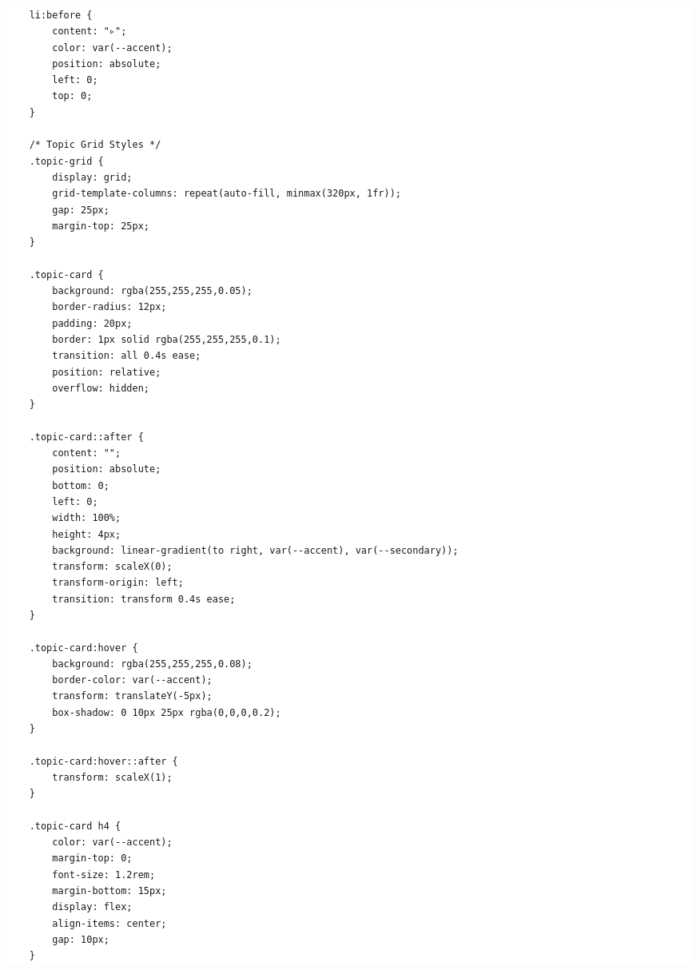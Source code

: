         li:before {
            content: "▹";
            color: var(--accent);
            position: absolute;
            left: 0;
            top: 0;
        }
        
        /* Topic Grid Styles */
        .topic-grid {
            display: grid;
            grid-template-columns: repeat(auto-fill, minmax(320px, 1fr));
            gap: 25px;
            margin-top: 25px;
        }
        
        .topic-card {
            background: rgba(255,255,255,0.05);
            border-radius: 12px;
            padding: 20px;
            border: 1px solid rgba(255,255,255,0.1);
            transition: all 0.4s ease;
            position: relative;
            overflow: hidden;
        }
        
        .topic-card::after {
            content: "";
            position: absolute;
            bottom: 0;
            left: 0;
            width: 100%;
            height: 4px;
            background: linear-gradient(to right, var(--accent), var(--secondary));
            transform: scaleX(0);
            transform-origin: left;
            transition: transform 0.4s ease;
        }
        
        .topic-card:hover {
            background: rgba(255,255,255,0.08);
            border-color: var(--accent);
            transform: translateY(-5px);
            box-shadow: 0 10px 25px rgba(0,0,0,0.2);
        }
        
        .topic-card:hover::after {
            transform: scaleX(1);
        }
        
        .topic-card h4 {
            color: var(--accent);
            margin-top: 0;
            font-size: 1.2rem;
            margin-bottom: 15px;
            display: flex;
            align-items: center;
            gap: 10px;
        }
        